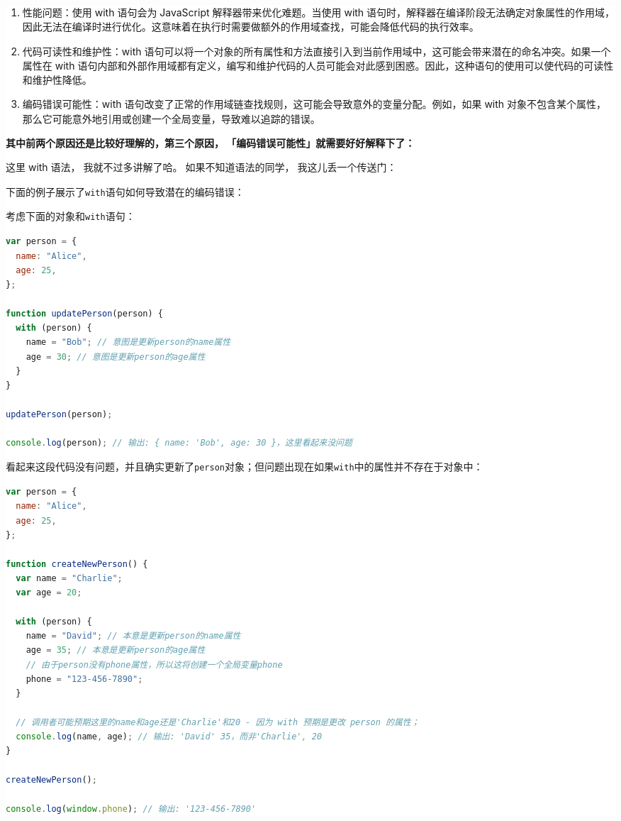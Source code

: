 1. 性能问题：使用 with 语句会为 JavaScript 解释器带来优化难题。当使用 with 语句时，解释器在编译阶段无法确定对象属性的作用域，因此无法在编译时进行优化。这意味着在执行时需要做额外的作用域查找，可能会降低代码的执行效率。

2. 代码可读性和维护性：with 语句可以将一个对象的所有属性和方法直接引入到当前作用域中，这可能会带来潜在的命名冲突。如果一个属性在 with 语句内部和外部作用域都有定义，编写和维护代码的人员可能会对此感到困惑。因此，这种语句的使用可以使代码的可读性和维护性降低。

3. 编码错误可能性：with 语句改变了正常的作用域链查找规则，这可能会导致意外的变量分配。例如，如果 with 对象不包含某个属性，那么它可能意外地引用或创建一个全局变量，导致难以追踪的错误。

**其中前两个原因还是比较好理解的，第三个原因， 「编码错误可能性」就需要好好解释下了：**

这里 with 语法， 我就不过多讲解了哈。 如果不知道语法的同学， 我这儿丢一个传送门：

下面的例子展示了`with`语句如何导致潜在的编码错误：

考虑下面的对象和`with`语句：

```javascript
var person = {
  name: "Alice",
  age: 25,
};

function updatePerson(person) {
  with (person) {
    name = "Bob"; // 意图是更新person的name属性
    age = 30; // 意图是更新person的age属性
  }
}

updatePerson(person);

console.log(person); // 输出: { name: 'Bob', age: 30 }，这里看起来没问题
```

看起来这段代码没有问题，并且确实更新了`person`对象；但问题出现在如果`with`中的属性并不存在于对象中：

```javascript
var person = {
  name: "Alice",
  age: 25,
};

function createNewPerson() {
  var name = "Charlie";
  var age = 20;

  with (person) {
    name = "David"; // 本意是更新person的name属性
    age = 35; // 本意是更新person的age属性
    // 由于person没有phone属性，所以这将创建一个全局变量phone
    phone = "123-456-7890";
  }

  // 调用者可能预期这里的name和age还是'Charlie'和20 - 因为 with 预期是更改 person 的属性；
  console.log(name, age); // 输出: 'David' 35，而非'Charlie', 20
}

createNewPerson();

console.log(window.phone); // 输出: '123-456-7890'
```
